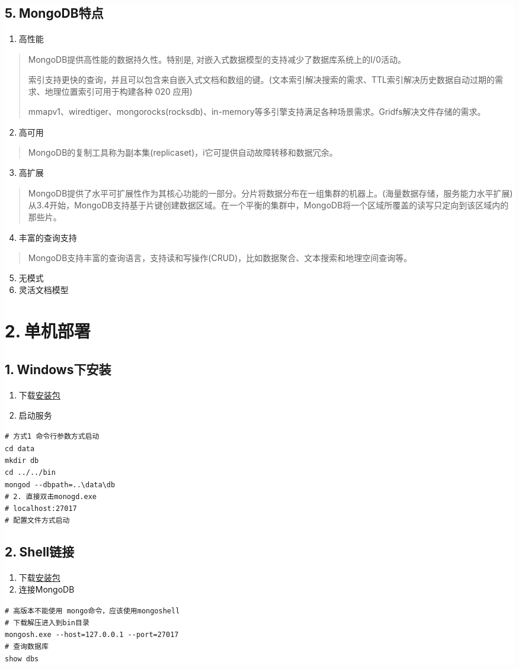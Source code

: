## 5. MongoDB特点

1. 高性能

> MongoDB提供高性能的数据持久性。特别是,
> 对嵌入式数据模型的支持减少了数据库系统上的I/0活动。
>
> 索引支持更快的查询，并且可以包含来自嵌入式文档和数组的键。(文本索引解决搜索的需求、TTL索引解决历史数据自动过期的需求、地理位置索引可用于构建各种 020 应用)
>
> mmapv1、wiredtiger、mongorocks(rocksdb)、in-memory等多引擎支持满足各种场景需求。Gridfs解决文件存储的需求。

2. 高可用

> MongoDB的复制工具称为副本集(replicaset)，i它可提供自动故障转移和数据冗余。

3. 高扩展

> MongoDB提供了水平可扩展性作为其核心功能的一部分。分片将数据分布在一组集群的机器上。(海量数据存储，服务能力水平扩展)从3.4开始，MongoDB支持基于片键创建数据区域。在一个平衡的集群中，MongoDB将一个区域所覆盖的读写只定向到该区域内的那些片。

4. 丰富的查询支持

> MongoDB支持丰富的查询语言，支持读和写操作(CRUD)，比如数据聚合、文本搜索和地理空间查询等。

5. 无模式
6. 灵活文档模型

# 2. 单机部署

## 1. Windows下安装

1. 下载[安装包](https://fastdl.mongodb.org/windows/mongodb-windows-x86_64-7.0.11-signed.msi)

2. 启动服务

```shell
# 方式1 命令行参数方式启动
cd data
mkdir db
cd ../../bin
mongod --dbpath=..\data\db
# 2. 直接双击monogd.exe
# localhost:27017
# 配置文件方式启动
```

## 2. Shell链接

1. 下载[安装包](https://downloads.mongodb.com/compass/mongosh-2.2.9-win32-x64.zip)
2. 连接MongoDB

```shell
# 高版本不能使用 mongo命令，应该使用mongoshell
# 下载解压进入到bin目录
mongosh.exe --host=127.0.0.1 --port=27017
# 查询数据库
show dbs
```
